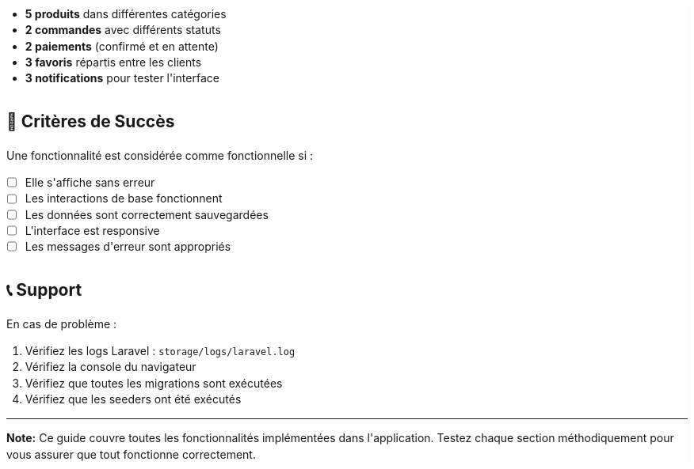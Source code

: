 - **5 produits** dans différentes catégories
- **2 commandes** avec différents statuts
- **2 paiements** (confirmé et en attente)
- **3 favoris** répartis entre les clients
- **3 notifications** pour tester l'interface

## 🎯 Critères de Succès

Une fonctionnalité est considérée comme fonctionnelle si :
- [ ] Elle s'affiche sans erreur
- [ ] Les interactions de base fonctionnent
- [ ] Les données sont correctement sauvegardées
- [ ] L'interface est responsive
- [ ] Les messages d'erreur sont appropriés

## 📞 Support

En cas de problème :
1. Vérifiez les logs Laravel : `storage/logs/laravel.log`
2. Vérifiez la console du navigateur
3. Vérifiez que toutes les migrations sont exécutées
4. Vérifiez que les seeders ont été exécutés

---

**Note:** Ce guide couvre toutes les fonctionnalités implémentées dans l'application. Testez chaque section méthodiquement pour vous assurer que tout fonctionne correctement.

